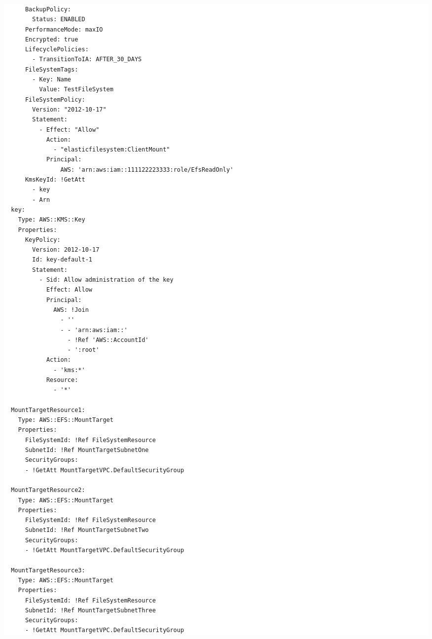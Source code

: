 ```
      BackupPolicy:
        Status: ENABLED
      PerformanceMode: maxIO
      Encrypted: true
      LifecyclePolicies:
        - TransitionToIA: AFTER_30_DAYS
      FileSystemTags:
        - Key: Name
          Value: TestFileSystem
      FileSystemPolicy:
        Version: "2012-10-17"
        Statement:
          - Effect: "Allow"
            Action:
              - "elasticfilesystem:ClientMount"
            Principal:
                AWS: 'arn:aws:iam::111122223333:role/EfsReadOnly'
      KmsKeyId: !GetAtt 
        - key
        - Arn
  key:
    Type: AWS::KMS::Key
    Properties:
      KeyPolicy:
        Version: 2012-10-17
        Id: key-default-1
        Statement:
          - Sid: Allow administration of the key
            Effect: Allow
            Principal:
              AWS: !Join 
                - ''
                - - 'arn:aws:iam::'
                  - !Ref 'AWS::AccountId'
                  - ':root'
            Action:
              - 'kms:*'
            Resource: 
              - '*'

  MountTargetResource1:
    Type: AWS::EFS::MountTarget
    Properties:
      FileSystemId: !Ref FileSystemResource
      SubnetId: !Ref MountTargetSubnetOne
      SecurityGroups:
      - !GetAtt MountTargetVPC.DefaultSecurityGroup

  MountTargetResource2:
    Type: AWS::EFS::MountTarget
    Properties:
      FileSystemId: !Ref FileSystemResource
      SubnetId: !Ref MountTargetSubnetTwo
      SecurityGroups:
      - !GetAtt MountTargetVPC.DefaultSecurityGroup

  MountTargetResource3:
    Type: AWS::EFS::MountTarget
    Properties:
      FileSystemId: !Ref FileSystemResource
      SubnetId: !Ref MountTargetSubnetThree
      SecurityGroups:
      - !GetAtt MountTargetVPC.DefaultSecurityGroup
```